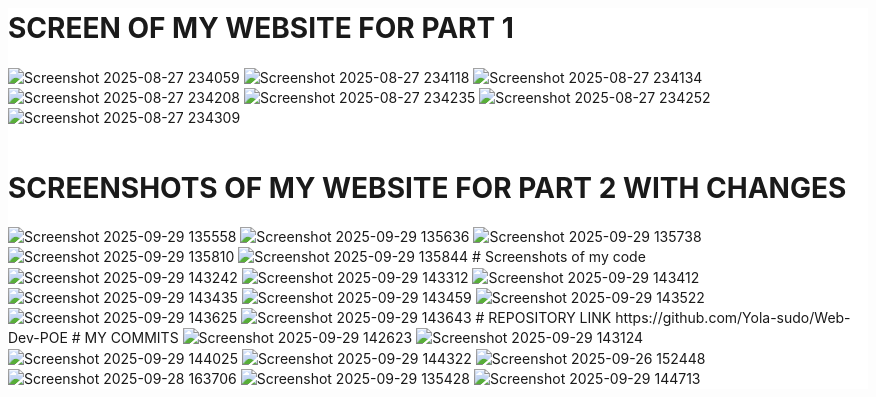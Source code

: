 # SCREEN OF MY WEBSITE FOR PART 1
<img width="1919" height="1073" alt="Screenshot 2025-08-27 234059" src="https://github.com/user-attachments/assets/6badeb59-ad9b-4064-8846-c36676ea1049" />
<img width="1919" height="1079" alt="Screenshot 2025-08-27 234118" src="https://github.com/user-attachments/assets/385950e8-9ed5-4dfe-affb-ddf5897b5877" />
<img width="1603" height="766" alt="Screenshot 2025-08-27 234134" src="https://github.com/user-attachments/assets/59c14b11-b673-4880-b8a6-3c7f6d9fff15" />
<img width="1894" height="973" alt="Screenshot 2025-08-27 234208" src="https://github.com/user-attachments/assets/bf71b86c-b731-408a-98bc-750ad2da47de" />
<img width="1902" height="1058" alt="Screenshot 2025-08-27 234235" src="https://github.com/user-attachments/assets/1345cd23-b1a2-42ce-949a-2e415aef1cc0" />
<img width="1722" height="771" alt="Screenshot 2025-08-27 234252" src="https://github.com/user-attachments/assets/6cd4d2dc-633e-4935-82c0-f7ccd3ae7e01" />
<img width="1909" height="910" alt="Screenshot 2025-08-27 234309" src="https://github.com/user-attachments/assets/3eac6915-40e3-495f-bc96-24b4b3c610cb" />

# SCREENSHOTS OF MY WEBSITE FOR PART 2 WITH CHANGES 
<img width="1916" height="945" alt="Screenshot 2025-09-29 135558" src="https://github.com/user-attachments/assets/8ca77254-1c3c-47af-b5ca-defcf52b139f" />
<img width="1886" height="905" alt="Screenshot 2025-09-29 135636" src="https://github.com/user-attachments/assets/b933c7aa-15ac-4901-88f4-093fff63e74d" />
<img width="1778" height="770" alt="Screenshot 2025-09-29 135738" src="https://github.com/user-attachments/assets/102424a6-46ec-468d-99df-d8b819aad258" />
<img width="1507" height="546" alt="Screenshot 2025-09-29 135810" src="https://github.com/user-attachments/assets/5548928c-2cc3-46dc-ad6c-323634c56503" />
<img width="1691" height="908" alt="Screenshot 2025-09-29 135844" src="https://github.com/user-attachments/assets/552d492c-3cc1-4f53-a219-eb9ad48f32ea" />
# Screenshots of my code
<img width="1346" height="955" alt="Screenshot 2025-09-29 143242" src="https://github.com/user-attachments/assets/80aa2be5-f5bc-4016-9090-f8162f185fd0" />
<img width="1316" height="931" alt="Screenshot 2025-09-29 143312" src="https://github.com/user-attachments/assets/2375514d-8646-472e-b241-1e6a0f82b8a1" />
<img width="1322" height="875" alt="Screenshot 2025-09-29 143412" src="https://github.com/user-attachments/assets/f7d8783d-3bfe-4d08-bdee-1de83d27bded" />
<img width="1367" height="895" alt="Screenshot 2025-09-29 143435" src="https://github.com/user-attachments/assets/59b56035-4b6b-46d4-82f7-8f4a55e29196" />
<img width="1307" height="816" alt="Screenshot 2025-09-29 143459" src="https://github.com/user-attachments/assets/e313ceb8-2d12-4ba5-bef1-50d7369f2b51" />
<img width="1333" height="893" alt="Screenshot 2025-09-29 143522" src="https://github.com/user-attachments/assets/d6df7ac0-6c01-48ea-9657-969c3cf2c97b" />
<img width="1259" height="818" alt="Screenshot 2025-09-29 143625" src="https://github.com/user-attachments/assets/19ba68cf-8fdc-4e4a-b626-0757bbcdd0be" />
<img width="1229" height="816" alt="Screenshot 2025-09-29 143643" src="https://github.com/user-attachments/assets/848d1baf-aca4-47ce-93f8-c823bd0ed195" />
# REPOSITORY LINK
https://github.com/Yola-sudo/Web-Dev-POE
# MY COMMITS
<img width="659" height="691" alt="Screenshot 2025-09-29 142623" src="https://github.com/user-attachments/assets/0d24830a-069e-4096-bca1-414c1618f10f" />
<img width="643" height="697" alt="Screenshot 2025-09-29 143124" src="https://github.com/user-attachments/assets/d2e8e744-bef4-4f9a-b6f9-854bb6ccfd18" />
<img width="652" height="691" alt="Screenshot 2025-09-29 144025" src="https://github.com/user-attachments/assets/f18f8017-f127-47b8-9327-fd653a9264b2" />
<img width="663" height="678" alt="Screenshot 2025-09-29 144322" src="https://github.com/user-attachments/assets/facd6fdc-455b-4a90-a359-3c99f50cbc59" />
<img width="381" height="448" alt="Screenshot 2025-09-26 152448" src="https://github.com/user-attachments/assets/989066b3-fbb8-4b85-8f6e-9cab3be36e0a" />
<img width="358" height="579" alt="Screenshot 2025-09-28 163706" src="https://github.com/user-attachments/assets/55c2e387-c453-408a-aa4f-6ae3afabc107" />
<img width="361" height="383" alt="Screenshot 2025-09-29 135428" src="https://github.com/user-attachments/assets/9628d9c4-a433-44a5-aa84-5a73415966a0" />
<img width="665" height="675" alt="Screenshot 2025-09-29 144713" src="https://github.com/user-attachments/assets/d5a6b1ee-3562-4ff3-93b1-95bca6e2f1eb" />

